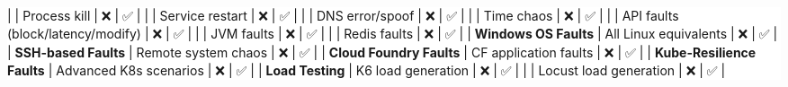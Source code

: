 | | Process kill | ❌ | ✅ |
| | Service restart | ❌ | ✅ |
| | DNS error/spoof | ❌ | ✅ |
| | Time chaos | ❌ | ✅ |
| | API faults (block/latency/modify) | ❌ | ✅ |
| | JVM faults | ❌ | ✅ |
| | Redis faults | ❌ | ✅ |
| **Windows OS Faults** | All Linux equivalents | ❌ | ✅ |
| **SSH-based Faults** | Remote system chaos | ❌ | ✅ |
| **Cloud Foundry Faults** | CF application faults | ❌ | ✅ |
| **Kube-Resilience Faults** | Advanced K8s scenarios | ❌ | ✅ |
| **Load Testing** | K6 load generation | ❌ | ✅ |
| | Locust load generation | ❌ | ✅ |
